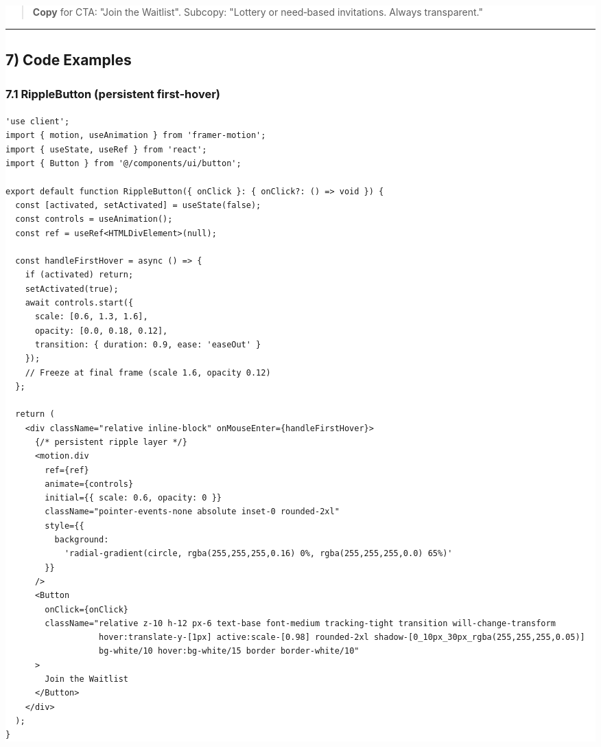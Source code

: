 > **Copy** for CTA: "Join the Waitlist". Subcopy: "Lottery or need‑based invitations. Always transparent."

---

## 7) Code Examples

### 7.1 RippleButton (persistent first‑hover)
```tsx
'use client';
import { motion, useAnimation } from 'framer-motion';
import { useState, useRef } from 'react';
import { Button } from '@/components/ui/button';

export default function RippleButton({ onClick }: { onClick?: () => void }) {
  const [activated, setActivated] = useState(false);
  const controls = useAnimation();
  const ref = useRef<HTMLDivElement>(null);

  const handleFirstHover = async () => {
    if (activated) return;
    setActivated(true);
    await controls.start({
      scale: [0.6, 1.3, 1.6],
      opacity: [0.0, 0.18, 0.12],
      transition: { duration: 0.9, ease: 'easeOut' }
    });
    // Freeze at final frame (scale 1.6, opacity 0.12)
  };

  return (
    <div className="relative inline-block" onMouseEnter={handleFirstHover}>
      {/* persistent ripple layer */}
      <motion.div
        ref={ref}
        animate={controls}
        initial={{ scale: 0.6, opacity: 0 }}
        className="pointer-events-none absolute inset-0 rounded-2xl"
        style={{
          background:
            'radial-gradient(circle, rgba(255,255,255,0.16) 0%, rgba(255,255,255,0.0) 65%)'
        }}
      />
      <Button
        onClick={onClick}
        className="relative z-10 h-12 px-6 text-base font-medium tracking-tight transition will-change-transform
                   hover:translate-y-[1px] active:scale-[0.98] rounded-2xl shadow-[0_10px_30px_rgba(255,255,255,0.05)]
                   bg-white/10 hover:bg-white/15 border border-white/10"
      >
        Join the Waitlist
      </Button>
    </div>
  );
}
```
